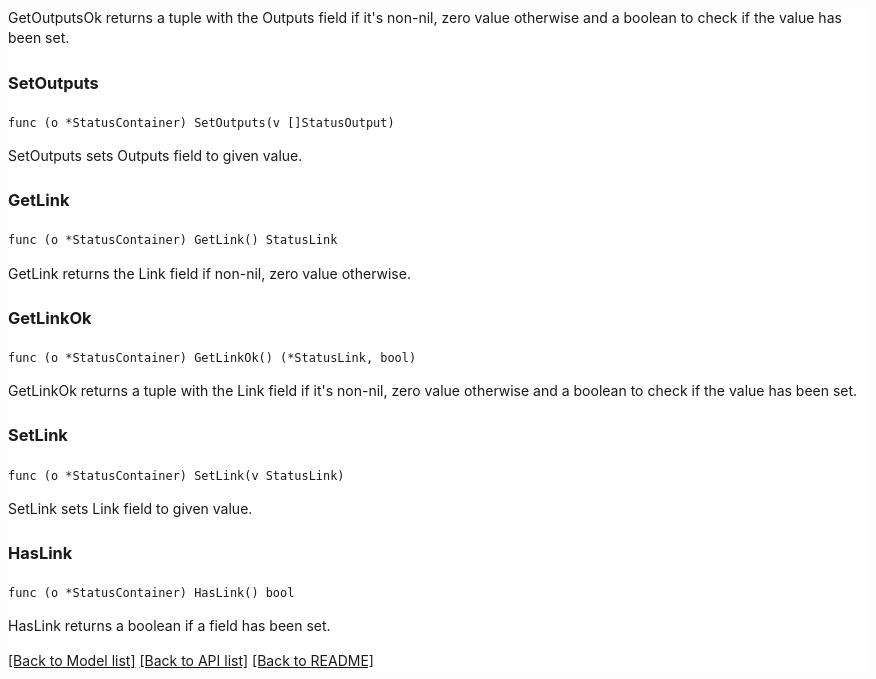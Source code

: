 GetOutputsOk returns a tuple with the Outputs field if it's non-nil, zero value otherwise
and a boolean to check if the value has been set.

### SetOutputs

`func (o *StatusContainer) SetOutputs(v []StatusOutput)`

SetOutputs sets Outputs field to given value.


### GetLink

`func (o *StatusContainer) GetLink() StatusLink`

GetLink returns the Link field if non-nil, zero value otherwise.

### GetLinkOk

`func (o *StatusContainer) GetLinkOk() (*StatusLink, bool)`

GetLinkOk returns a tuple with the Link field if it's non-nil, zero value otherwise
and a boolean to check if the value has been set.

### SetLink

`func (o *StatusContainer) SetLink(v StatusLink)`

SetLink sets Link field to given value.

### HasLink

`func (o *StatusContainer) HasLink() bool`

HasLink returns a boolean if a field has been set.


[[Back to Model list]](../README.md#documentation-for-models) [[Back to API list]](../README.md#documentation-for-api-endpoints) [[Back to README]](../README.md)


